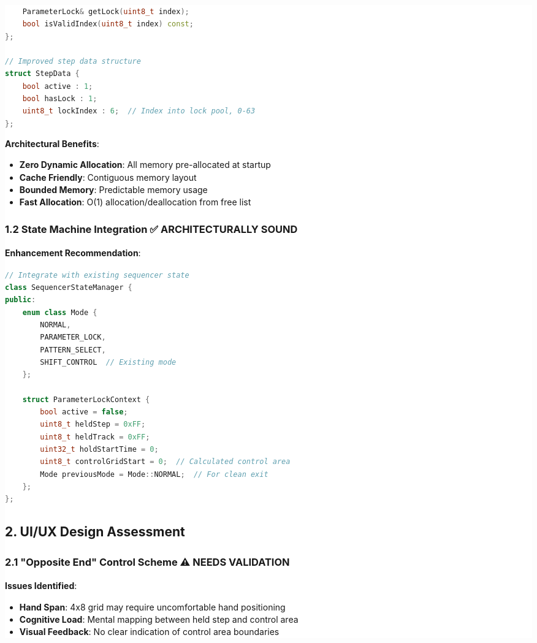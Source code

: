 ```cpp
    ParameterLock& getLock(uint8_t index);
    bool isValidIndex(uint8_t index) const;
};

// Improved step data structure
struct StepData {
    bool active : 1;
    bool hasLock : 1;
    uint8_t lockIndex : 6;  // Index into lock pool, 0-63
};
```

**Architectural Benefits**:
- **Zero Dynamic Allocation**: All memory pre-allocated at startup
- **Cache Friendly**: Contiguous memory layout
- **Bounded Memory**: Predictable memory usage
- **Fast Allocation**: O(1) allocation/deallocation from free list

### 1.2 State Machine Integration ✅ **ARCHITECTURALLY SOUND**

**Enhancement Recommendation**:
```cpp
// Integrate with existing sequencer state
class SequencerStateManager {
public:
    enum class Mode {
        NORMAL,
        PARAMETER_LOCK,
        PATTERN_SELECT,
        SHIFT_CONTROL  // Existing mode
    };
    
    struct ParameterLockContext {
        bool active = false;
        uint8_t heldStep = 0xFF;
        uint8_t heldTrack = 0xFF; 
        uint32_t holdStartTime = 0;
        uint8_t controlGridStart = 0;  // Calculated control area
        Mode previousMode = Mode::NORMAL;  // For clean exit
    };
};
```

## 2. UI/UX Design Assessment

### 2.1 "Opposite End" Control Scheme ⚠️ **NEEDS VALIDATION**

**Issues Identified**:
- **Hand Span**: 4x8 grid may require uncomfortable hand positioning
- **Cognitive Load**: Mental mapping between held step and control area
- **Visual Feedback**: No clear indication of control area boundaries

